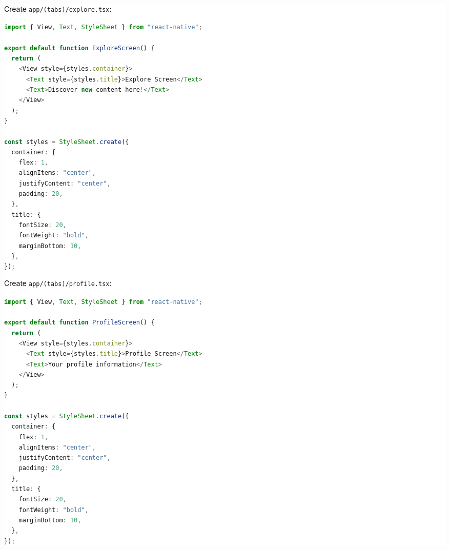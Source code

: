 Create `app/(tabs)/explore.tsx`:

```typescript
import { View, Text, StyleSheet } from "react-native";

export default function ExploreScreen() {
  return (
    <View style={styles.container}>
      <Text style={styles.title}>Explore Screen</Text>
      <Text>Discover new content here!</Text>
    </View>
  );
}

const styles = StyleSheet.create({
  container: {
    flex: 1,
    alignItems: "center",
    justifyContent: "center",
    padding: 20,
  },
  title: {
    fontSize: 20,
    fontWeight: "bold",
    marginBottom: 10,
  },
});
```

Create `app/(tabs)/profile.tsx`:

```typescript
import { View, Text, StyleSheet } from "react-native";

export default function ProfileScreen() {
  return (
    <View style={styles.container}>
      <Text style={styles.title}>Profile Screen</Text>
      <Text>Your profile information</Text>
    </View>
  );
}

const styles = StyleSheet.create({
  container: {
    flex: 1,
    alignItems: "center",
    justifyContent: "center",
    padding: 20,
  },
  title: {
    fontSize: 20,
    fontWeight: "bold",
    marginBottom: 10,
  },
});
```
